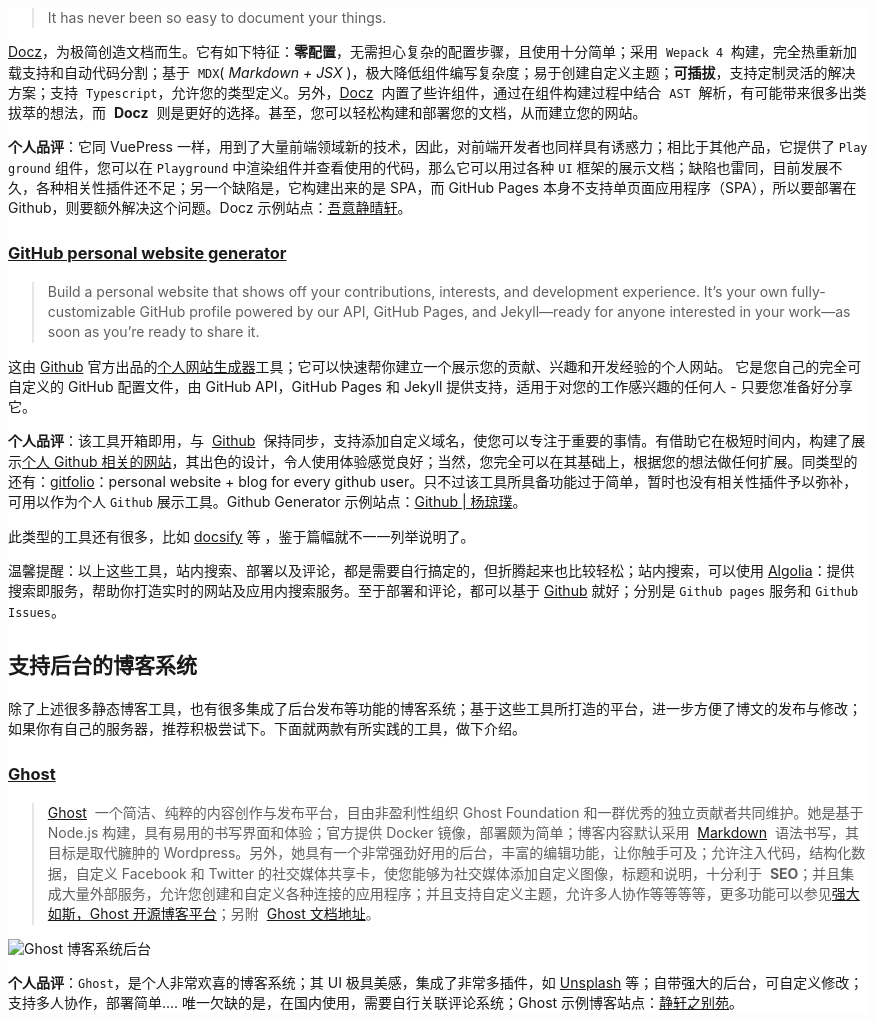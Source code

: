 > It has never been so easy to document your things.

[Docz](https://www.docz.site/)，为极简创造文档而生。它有如下特征：**零配置**，无需担心复杂的配置步骤，且使用十分简单；采用  `Wepack 4`  构建，完全热重新加载支持和自动代码分割；基于  `MDX`( *Markdown + JSX* )，极大降低组件编写复杂度；易于创建自定义主题；**可插拔**，支持定制灵活的解决方案；支持  `Typescript`，允许您的类型定义。另外，[Docz](https://www.docz.site/)  内置了些许组件，通过在组件构建过程中结合  `AST`  解析，有可能带来很多出类拔萃的想法，而  **Docz**  则是更好的选择。甚至，您可以轻松构建和部署您的文档，从而建立您的网站。

**个人品评**：它同 VuePress 一样，用到了大量前端领域新的技术，因此，对前端开发者也同样具有诱惑力；相比于其他产品，它提供了 `Playground` 组件，您可以在 `Playground` 中渲染组件并查看使用的代码，那么它可以用过各种 `UI` 框架的展示文档；缺陷也雷同，目前发展不久，各种相关性插件还不足；另一个缺陷是，它构建出来的是 SPA，而 GitHub Pages 本身不支持单页面应用程序（SPA），所以要部署在 Github，则要额外解决这个问题。Docz 示例站点：[吾意静晴轩](https://docz.lovejade.cn/?utm_source=jeffjade.com)。

### [GitHub personal website generator](https://site.lovejade.cn/post/5c72376b77e63e07f2994445)

> Build a personal website that shows off your contributions, interests, and development experience. It’s your own fully-customizable GitHub profile powered by our API, GitHub Pages, and Jekyll—ready for anyone interested in your work—as soon as you’re ready to share it.

这由 [Github](https://site.lovejade.cn/post/59ba80d93df6765c75b77911) 官方出品的[个人网站生成器](https://github.dev/?utm_source=jeffjade.com)工具；它可以快速帮你建立一个展示您的贡献、兴趣和开发经验的个人网站。 它是您自己的完全可自定义的 GitHub 配置文件，由 GitHub API，GitHub Pages 和 Jekyll 提供支持，适用于对您的工作感兴趣的任何人 - 只要您准备好分享它。

**个人品评**：该工具开箱即用，与  [Github](https://site.lovejade.cn/post/59ba80d93df6765c75b77911)  保持同步，支持添加自定义域名，使您可以专注于重要的事情。有借助它在极短时间内，构建了展示[个人 Github 相关的网站](https://github.lovejade.cn/?utm_source=site.lovejade.cn)，其出色的设计，令人使用体验感觉良好；当然，您完全可以在其基础上，根据您的想法做任何扩展。同类型的还有：[gitfolio](https://github.com/imfunniee/gitfolio)：personal website + blog for every github user。只不过该工具所具备功能过于简单，暂时也没有相关性插件予以弥补，可用以作为个人 `Github` 展示工具。Github Generator 示例站点：[Github | 杨琼璞](https://github.lovejade.cn/?utm_source=jeffjade.com)。

此类型的工具还有很多，比如 [docsify](https://github.com/docsifyjs/docsify) 等 ，鉴于篇幅就不一一列举说明了。

温馨提醒：以上这些工具，站内搜索、部署以及评论，都是需要自行搞定的，但折腾起来也比较轻松；站内搜索，可以使用 [Algolia](https://site.lovejade.cn/post/5b141444ca049846c6ee6f91)：提供搜索即服务，帮助你打造实时的网站及应用内搜索服务。至于部署和评论，都可以基于 [Github](https://site.lovejade.cn/post/59ba80d93df6765c75b77911) 就好；分别是 `Github pages` 服务和 `Github Issues`。

## 支持后台的博客系统

除了上述很多静态博客工具，也有很多集成了后台发布等功能的博客系统；基于这些工具所打造的平台，进一步方便了博文的发布与修改；如果你有自己的服务器，推荐积极尝试下。下面就两款有所实践的工具，做下介绍。

### [Ghost](https://site.lovejade.cn/post/5c3f3151a5957e07a40b30ff)

> [Ghost](https://ghost.org/?utm_source=site.lovejade.cn)  一个简洁、纯粹的内容创作与发布平台，目由非盈利性组织 Ghost Foundation 和一群优秀的独立贡献者共同维护。她是基于 Node.js 构建，具有易用的书写界面和体验；官方提供 Docker 镜像，部署颇为简单；博客内容默认采用  [Markdown](https://site.lovejade.cn/tags/Markdown)  语法书写，其目标是取代臃肿的 Wordpress。另外，她具有一个非常强劲好用的后台，丰富的编辑功能，让你触手可及；允许注入代码，结构化数据，自定义 Facebook 和 Twitter 的社交媒体共享卡，使您能够为社交媒体添加自定义图像，标题和说明，十分利于  **SEO**；并且集成大量外部服务，允许您创建和自定义各种连接的应用程序；并且支持自定义主题，允许多人协作等等等等，更多功能可以参见[强大如斯，Ghost 开源博客平台](https://quickapp.lovejade.cn/ghost-open-source-blog-platform/?utm_source=site.lovejade.cn)；另附  [Ghost 文档地址](https://docs.ghost.org/?utm_source=site.lovejade.cn)。

![Ghost 博客系统后台](https://image.lovejade.cn/ghost-blog-admin.png)

**个人品评**：`Ghost`，是个人非常欢喜的博客系统；其 UI 极具美感，集成了非常多插件，如 [Unsplash](https://site.lovejade.cn/post/59de1d0c23becb573bb95c68) 等；自带强大的后台，可自定义修改；支持多人协作，部署简单.... 唯一欠缺的是，在国内使用，需要自行关联评论系统；Ghost 示例博客站点：[静轩之别苑](https://quickapp.lovejade.cn/?utm_source=jeffjade.com)。
